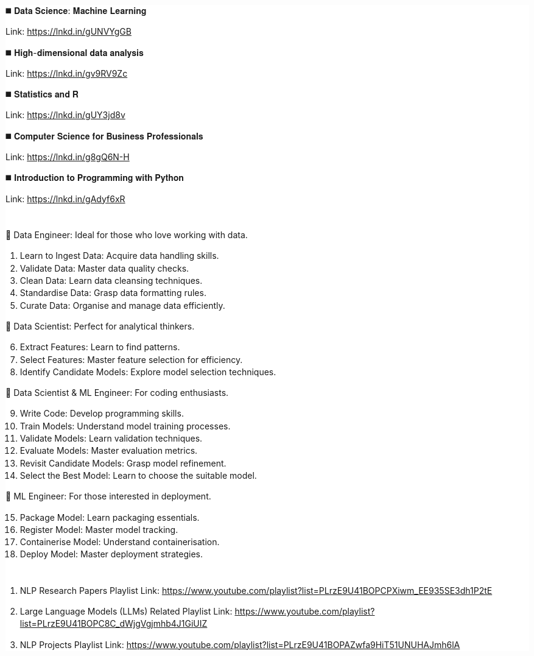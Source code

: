 ◼️ 𝐃𝐚𝐭𝐚 𝐒𝐜𝐢𝐞𝐧𝐜𝐞: 𝐌𝐚𝐜𝐡𝐢𝐧𝐞 𝐋𝐞𝐚𝐫𝐧𝐢𝐧𝐠

Link: https://lnkd.in/gUNVYgGB

◼️ 𝐇𝐢𝐠𝐡-𝐝𝐢𝐦𝐞𝐧𝐬𝐢𝐨𝐧𝐚𝐥 𝐝𝐚𝐭𝐚 𝐚𝐧𝐚𝐥𝐲𝐬𝐢𝐬

Link: https://lnkd.in/gv9RV9Zc

◼️ 𝐒𝐭𝐚𝐭𝐢𝐬𝐭𝐢𝐜𝐬 𝐚𝐧𝐝 𝐑

Link: https://lnkd.in/gUY3jd8v

◼️ 𝐂𝐨𝐦𝐩𝐮𝐭𝐞𝐫 𝐒𝐜𝐢𝐞𝐧𝐜𝐞 𝐟𝐨𝐫 𝐁𝐮𝐬𝐢𝐧𝐞𝐬𝐬 𝐏𝐫𝐨𝐟𝐞𝐬𝐬𝐢𝐨𝐧𝐚𝐥𝐬

Link: https://lnkd.in/g8gQ6N-H

◼️ 𝐈𝐧𝐭𝐫𝐨𝐝𝐮𝐜𝐭𝐢𝐨𝐧 𝐭𝐨 𝐏𝐫𝐨𝐠𝐫𝐚𝐦𝐦𝐢𝐧𝐠 𝐰𝐢𝐭𝐡 𝐏𝐲𝐭𝐡𝐨𝐧

Link: https://lnkd.in/gAdyf6xR

#
🔘 Data Engineer: Ideal for those who love working with data.

1. Learn to Ingest Data: Acquire data handling skills.
2. Validate Data: Master data quality checks.
3. Clean Data: Learn data cleansing techniques.
4. Standardise Data: Grasp data formatting rules.
5. Curate Data: Organise and manage data efficiently.

🔘 Data Scientist: Perfect for analytical thinkers.

6. Extract Features: Learn to find patterns.
7. Select Features: Master feature selection for efficiency.
8. Identify Candidate Models: Explore model selection techniques.

🔘 Data Scientist & ML Engineer: For coding enthusiasts.

9. Write Code: Develop programming skills.
10. Train Models: Understand model training processes.
11. Validate Models: Learn validation techniques.
12. Evaluate Models: Master evaluation metrics.
13. Revisit Candidate Models: Grasp model refinement.
14. Select the Best Model: Learn to choose the suitable model.

🔘 ML Engineer: For those interested in deployment.

15. Package Model: Learn packaging essentials.
16. Register Model: Master model tracking.
17. Containerise Model: Understand containerisation.
18. Deploy Model: Master deployment strategies.


#

1. NLP Research Papers Playlist Link: https://www.youtube.com/playlist?list=PLrzE9U41BOPCPXiwm_EE935SE3dh1P2tE
 
2. Large Language Models (LLMs) Related Playlist Link: https://www.youtube.com/playlist?list=PLrzE9U41BOPC8C_dWjgVgjmhb4J1GiUIZ

3. NLP Projects 
Playlist Link: https://www.youtube.com/playlist?list=PLrzE9U41BOPAZwfa9HiT51UNUHAJmh6lA
